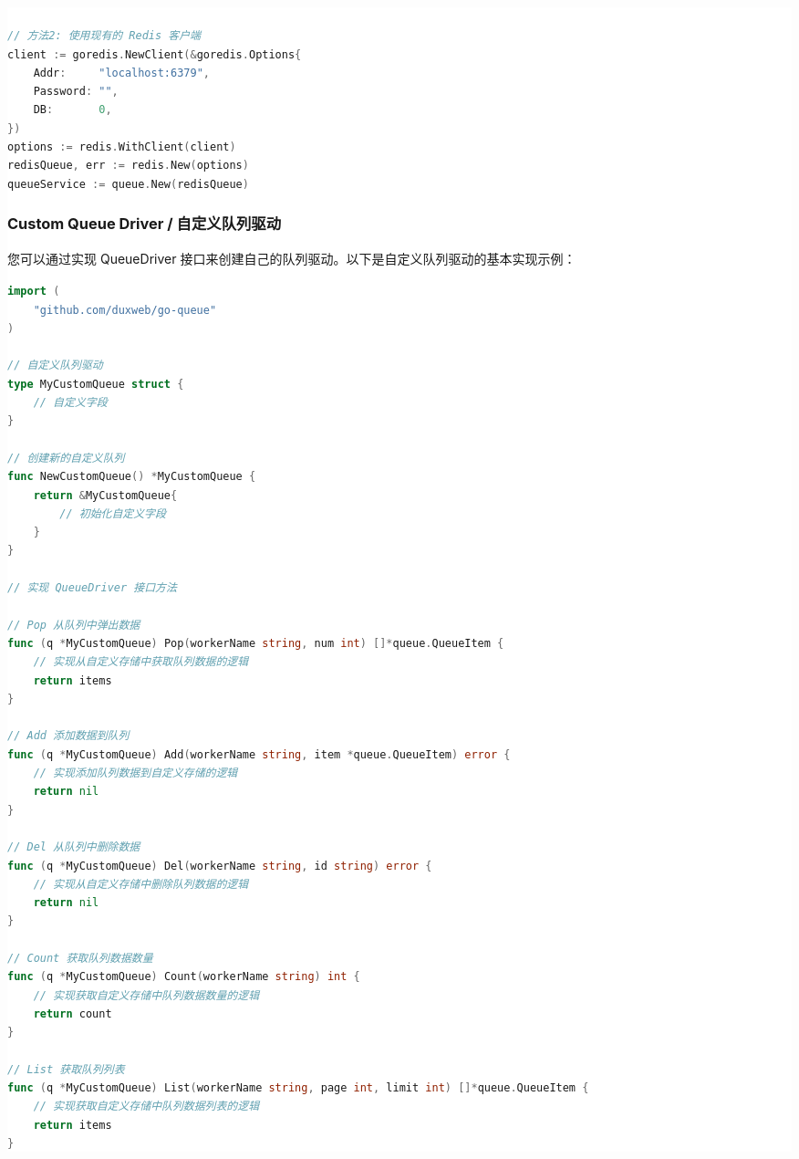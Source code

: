 ```go

// 方法2: 使用现有的 Redis 客户端
client := goredis.NewClient(&goredis.Options{
    Addr:     "localhost:6379",
    Password: "",
    DB:       0,
})
options := redis.WithClient(client)
redisQueue, err := redis.New(options)
queueService := queue.New(redisQueue)
```

### Custom Queue Driver / 自定义队列驱动

您可以通过实现 QueueDriver 接口来创建自己的队列驱动。以下是自定义队列驱动的基本实现示例：

```go
import (
    "github.com/duxweb/go-queue"
)

// 自定义队列驱动
type MyCustomQueue struct {
    // 自定义字段
}

// 创建新的自定义队列
func NewCustomQueue() *MyCustomQueue {
    return &MyCustomQueue{
        // 初始化自定义字段
    }
}

// 实现 QueueDriver 接口方法

// Pop 从队列中弹出数据
func (q *MyCustomQueue) Pop(workerName string, num int) []*queue.QueueItem {
    // 实现从自定义存储中获取队列数据的逻辑
    return items
}

// Add 添加数据到队列
func (q *MyCustomQueue) Add(workerName string, item *queue.QueueItem) error {
    // 实现添加队列数据到自定义存储的逻辑
    return nil
}

// Del 从队列中删除数据
func (q *MyCustomQueue) Del(workerName string, id string) error {
    // 实现从自定义存储中删除队列数据的逻辑
    return nil
}

// Count 获取队列数据数量
func (q *MyCustomQueue) Count(workerName string) int {
    // 实现获取自定义存储中队列数据数量的逻辑
    return count
}

// List 获取队列列表
func (q *MyCustomQueue) List(workerName string, page int, limit int) []*queue.QueueItem {
    // 实现获取自定义存储中队列数据列表的逻辑
    return items
}
```